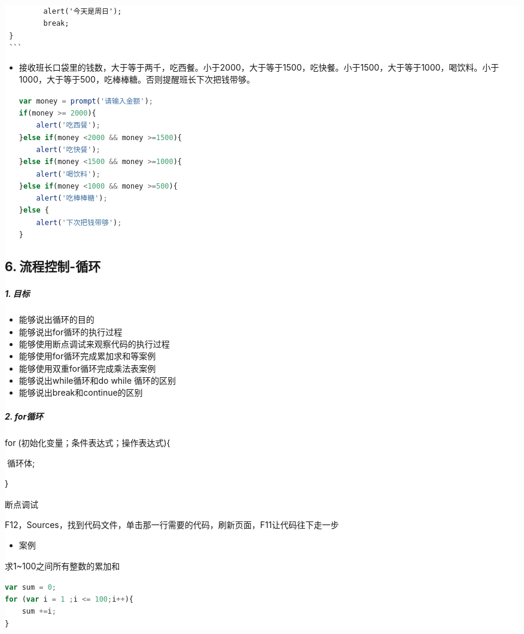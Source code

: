              alert('今天是周日');
             break;
     }
     ```

     

   - 接收班长口袋里的钱数，大于等于两千，吃西餐。小于2000，大于等于1500，吃快餐。小于1500，大于等于1000，喝饮料。小于1000，大于等于500，吃棒棒糖。否则提醒班长下次把钱带够。

     ```js
     var money = prompt('请输入金额');
     if(money >= 2000){
         alert('吃西餐');
     }else if(money <2000 && money >=1500){
         alert('吃快餐');
     }else if(money <1500 && money >=1000){
         alert('喝饮料');
     }else if(money <1000 && money >=500){
         alert('吃棒棒糖');
     }else {
         alert('下次把钱带够');
     }
     ```

     

## 6. 流程控制-循环

##### 1. 目标
   - 能够说出循环的目的
   - 能够说出for循环的执行过程
   - 能够使用断点调试来观察代码的执行过程
   - 能够使用for循环完成累加求和等案例
   - 能够使用双重for循环完成乘法表案例
   - 能够说出while循环和do while 循环的区别
   - 能够说出break和continue的区别

##### 2. for循环

   for  (初始化变量；条件表达式；操作表达式){

   ​		循环体;

   }

断点调试

F12，Sources，找到代码文件，单击那一行需要的代码，刷新页面，F11让代码往下走一步

- 案例

求1~100之间所有整数的累加和

```js
var sum = 0;
for (var i = 1 ;i <= 100;i++){
    sum +=i;
}
```
